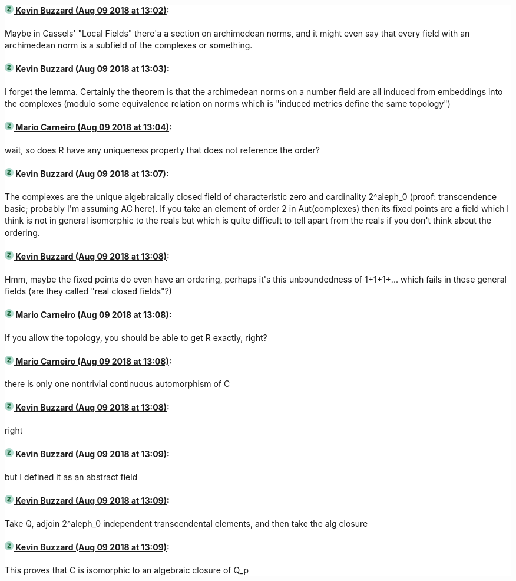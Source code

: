 #### [![Click to go to Zulip](../../assets/img/zulip2.png) Kevin Buzzard (Aug 09 2018 at 13:02)](https://leanprover.zulipchat.com/#narrow/stream/116395-maths/topic/reals%20are%20unique%20complete%20ordered%20field/near/131165097):
Maybe in Cassels' "Local Fields" there'a a section on archimedean norms, and it might even say that every field with an archimedean norm is a subfield of the complexes or something.

#### [![Click to go to Zulip](../../assets/img/zulip2.png) Kevin Buzzard (Aug 09 2018 at 13:03)](https://leanprover.zulipchat.com/#narrow/stream/116395-maths/topic/reals%20are%20unique%20complete%20ordered%20field/near/131165135):
I forget the lemma. Certainly the theorem is that the archimedean norms on a number field are all induced from embeddings into the complexes (modulo some equivalence relation on norms which is "induced metrics define the same topology")

#### [![Click to go to Zulip](../../assets/img/zulip2.png) Mario Carneiro (Aug 09 2018 at 13:04)](https://leanprover.zulipchat.com/#narrow/stream/116395-maths/topic/reals%20are%20unique%20complete%20ordered%20field/near/131165193):
wait, so does R have any uniqueness property that does not reference the order?

#### [![Click to go to Zulip](../../assets/img/zulip2.png) Kevin Buzzard (Aug 09 2018 at 13:07)](https://leanprover.zulipchat.com/#narrow/stream/116395-maths/topic/reals%20are%20unique%20complete%20ordered%20field/near/131165327):
The complexes are the unique algebraically closed field of characteristic zero and cardinality 2^aleph_0 (proof: transcendence basic; probably I'm assuming AC here). If you take an element of order 2 in Aut(complexes) then its fixed points are a field which I think is not in general isomorphic to the reals but which is quite difficult to tell apart from the reals if you don't think about the ordering.

#### [![Click to go to Zulip](../../assets/img/zulip2.png) Kevin Buzzard (Aug 09 2018 at 13:08)](https://leanprover.zulipchat.com/#narrow/stream/116395-maths/topic/reals%20are%20unique%20complete%20ordered%20field/near/131165373):
Hmm, maybe the fixed points do even have an ordering, perhaps it's this unboundedness of 1+1+1+... which fails in these general fields (are they called "real closed fields"?)

#### [![Click to go to Zulip](../../assets/img/zulip2.png) Mario Carneiro (Aug 09 2018 at 13:08)](https://leanprover.zulipchat.com/#narrow/stream/116395-maths/topic/reals%20are%20unique%20complete%20ordered%20field/near/131165374):
If you allow the topology, you should be able to get R exactly, right?

#### [![Click to go to Zulip](../../assets/img/zulip2.png) Mario Carneiro (Aug 09 2018 at 13:08)](https://leanprover.zulipchat.com/#narrow/stream/116395-maths/topic/reals%20are%20unique%20complete%20ordered%20field/near/131165377):
there is only one nontrivial continuous automorphism of C

#### [![Click to go to Zulip](../../assets/img/zulip2.png) Kevin Buzzard (Aug 09 2018 at 13:08)](https://leanprover.zulipchat.com/#narrow/stream/116395-maths/topic/reals%20are%20unique%20complete%20ordered%20field/near/131165378):
right

#### [![Click to go to Zulip](../../assets/img/zulip2.png) Kevin Buzzard (Aug 09 2018 at 13:09)](https://leanprover.zulipchat.com/#narrow/stream/116395-maths/topic/reals%20are%20unique%20complete%20ordered%20field/near/131165386):
but I defined it as an abstract field

#### [![Click to go to Zulip](../../assets/img/zulip2.png) Kevin Buzzard (Aug 09 2018 at 13:09)](https://leanprover.zulipchat.com/#narrow/stream/116395-maths/topic/reals%20are%20unique%20complete%20ordered%20field/near/131165389):
Take Q, adjoin 2^aleph_0 independent transcendental elements, and then take the alg closure

#### [![Click to go to Zulip](../../assets/img/zulip2.png) Kevin Buzzard (Aug 09 2018 at 13:09)](https://leanprover.zulipchat.com/#narrow/stream/116395-maths/topic/reals%20are%20unique%20complete%20ordered%20field/near/131165390):
This proves that C is isomorphic to an algebraic closure of Q_p
